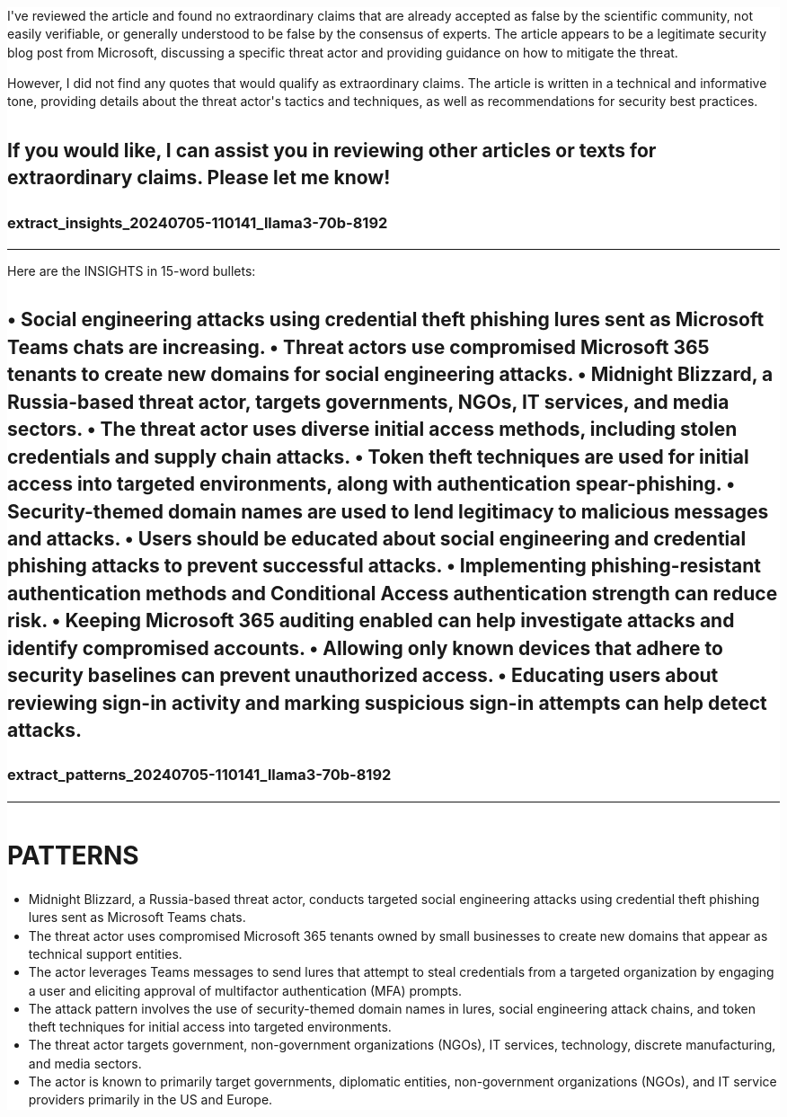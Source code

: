 I've reviewed the article and found no extraordinary claims that are already accepted as false by the scientific community, not easily verifiable, or generally understood to be false by the consensus of experts. The article appears to be a legitimate security blog post from Microsoft, discussing a specific threat actor and providing guidance on how to mitigate the threat.

However, I did not find any quotes that would qualify as extraordinary claims. The article is written in a technical and informative tone, providing details about the threat actor's tactics and techniques, as well as recommendations for security best practices.

If you would like, I can assist you in reviewing other articles or texts for extraordinary claims. Please let me know!
---
### extract_insights_20240705-110141_llama3-70b-8192
---
Here are the INSIGHTS in 15-word bullets:

• Social engineering attacks using credential theft phishing lures sent as Microsoft Teams chats are increasing.
• Threat actors use compromised Microsoft 365 tenants to create new domains for social engineering attacks.
• Midnight Blizzard, a Russia-based threat actor, targets governments, NGOs, IT services, and media sectors.
• The threat actor uses diverse initial access methods, including stolen credentials and supply chain attacks.
• Token theft techniques are used for initial access into targeted environments, along with authentication spear-phishing.
• Security-themed domain names are used to lend legitimacy to malicious messages and attacks.
• Users should be educated about social engineering and credential phishing attacks to prevent successful attacks.
• Implementing phishing-resistant authentication methods and Conditional Access authentication strength can reduce risk.
• Keeping Microsoft 365 auditing enabled can help investigate attacks and identify compromised accounts.
• Allowing only known devices that adhere to security baselines can prevent unauthorized access.
• Educating users about reviewing sign-in activity and marking suspicious sign-in attempts can help detect attacks.
---
### extract_patterns_20240705-110141_llama3-70b-8192
---
# PATTERNS

* Midnight Blizzard, a Russia-based threat actor, conducts targeted social engineering attacks using credential theft phishing lures sent as Microsoft Teams chats.
* The threat actor uses compromised Microsoft 365 tenants owned by small businesses to create new domains that appear as technical support entities.
* The actor leverages Teams messages to send lures that attempt to steal credentials from a targeted organization by engaging a user and eliciting approval of multifactor authentication (MFA) prompts.
* The attack pattern involves the use of security-themed domain names in lures, social engineering attack chains, and token theft techniques for initial access into targeted environments.
* The threat actor targets government, non-government organizations (NGOs), IT services, technology, discrete manufacturing, and media sectors.
* The actor is known to primarily target governments, diplomatic entities, non-government organizations (NGOs), and IT service providers primarily in the US and Europe.

